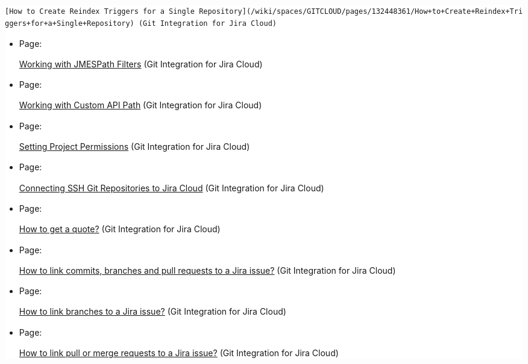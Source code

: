     [How to Create Reindex Triggers for a Single Repository](/wiki/spaces/GITCLOUD/pages/132448361/How+to+Create+Reindex+Triggers+for+a+Single+Repository) (Git Integration for Jira Cloud)
    
*   Page:
    
    [Working with JMESPath Filters](/wiki/spaces/GITCLOUD/pages/133234759/Working+with+JMESPath+Filters) (Git Integration for Jira Cloud)
    
*   Page:
    
    [Working with Custom API Path](/wiki/spaces/GITCLOUD/pages/133201972/Working+with+Custom+API+Path) (Git Integration for Jira Cloud)
    
*   Page:
    
    [Setting Project Permissions](/wiki/spaces/GITCLOUD/pages/509509708/Setting+Project+Permissions) (Git Integration for Jira Cloud)
    
*   Page:
    
    [Connecting SSH Git Repositories to Jira Cloud](/wiki/spaces/GITCLOUD/pages/864288769/Connecting+SSH+Git+Repositories+to+Jira+Cloud) (Git Integration for Jira Cloud)
    
*   Page:
    
    [How to get a quote?](/wiki/spaces/GITCLOUD/pages/1165459457) (Git Integration for Jira Cloud)
    
*   Page:
    
    [How to link commits, branches and pull requests to a Jira issue?](/wiki/spaces/GITCLOUD/pages/1503526923) (Git Integration for Jira Cloud)
    
*   Page:
    
    [How to link branches to a Jira issue?](/wiki/spaces/GITCLOUD/pages/2090729485) (Git Integration for Jira Cloud)
    
*   Page:
    
    [How to link pull or merge requests to a Jira issue?](/wiki/spaces/GITCLOUD/pages/2091220997) (Git Integration for Jira Cloud)